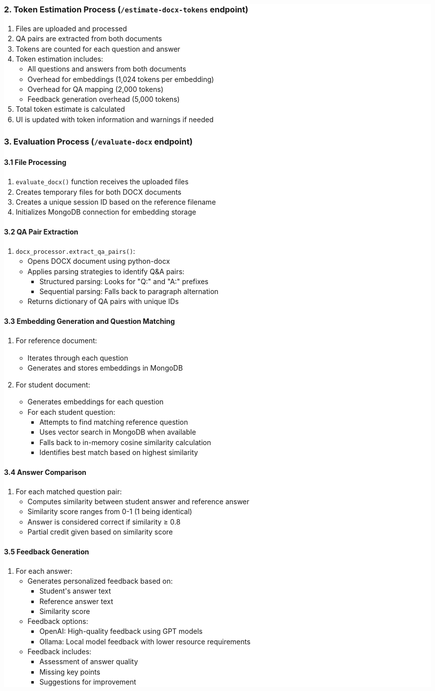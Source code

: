 ### 2. Token Estimation Process (`/estimate-docx-tokens` endpoint)
1. Files are uploaded and processed
2. QA pairs are extracted from both documents
3. Tokens are counted for each question and answer
4. Token estimation includes:
   - All questions and answers from both documents
   - Overhead for embeddings (1,024 tokens per embedding)
   - Overhead for QA mapping (2,000 tokens)
   - Feedback generation overhead (5,000 tokens)
5. Total token estimate is calculated
6. UI is updated with token information and warnings if needed

### 3. Evaluation Process (`/evaluate-docx` endpoint)

#### 3.1 File Processing
1. `evaluate_docx()` function receives the uploaded files
2. Creates temporary files for both DOCX documents
3. Creates a unique session ID based on the reference filename
4. Initializes MongoDB connection for embedding storage

#### 3.2 QA Pair Extraction
1. `docx_processor.extract_qa_pairs()`:
   - Opens DOCX document using python-docx
   - Applies parsing strategies to identify Q&A pairs:
     - Structured parsing: Looks for "Q:" and "A:" prefixes
     - Sequential parsing: Falls back to paragraph alternation
   - Returns dictionary of QA pairs with unique IDs

#### 3.3 Embedding Generation and Question Matching
1. For reference document:
   - Iterates through each question
   - Generates and stores embeddings in MongoDB

2. For student document:
   - Generates embeddings for each question
   - For each student question:
     - Attempts to find matching reference question
     - Uses vector search in MongoDB when available
     - Falls back to in-memory cosine similarity calculation
     - Identifies best match based on highest similarity

#### 3.4 Answer Comparison
1. For each matched question pair:
   - Computes similarity between student answer and reference answer
   - Similarity score ranges from 0-1 (1 being identical)
   - Answer is considered correct if similarity ≥ 0.8
   - Partial credit given based on similarity score

#### 3.5 Feedback Generation
1. For each answer:
   - Generates personalized feedback based on:
     - Student's answer text
     - Reference answer text
     - Similarity score
   - Feedback options:
     - OpenAI: High-quality feedback using GPT models
     - Ollama: Local model feedback with lower resource requirements
   - Feedback includes:
     - Assessment of answer quality
     - Missing key points
     - Suggestions for improvement
